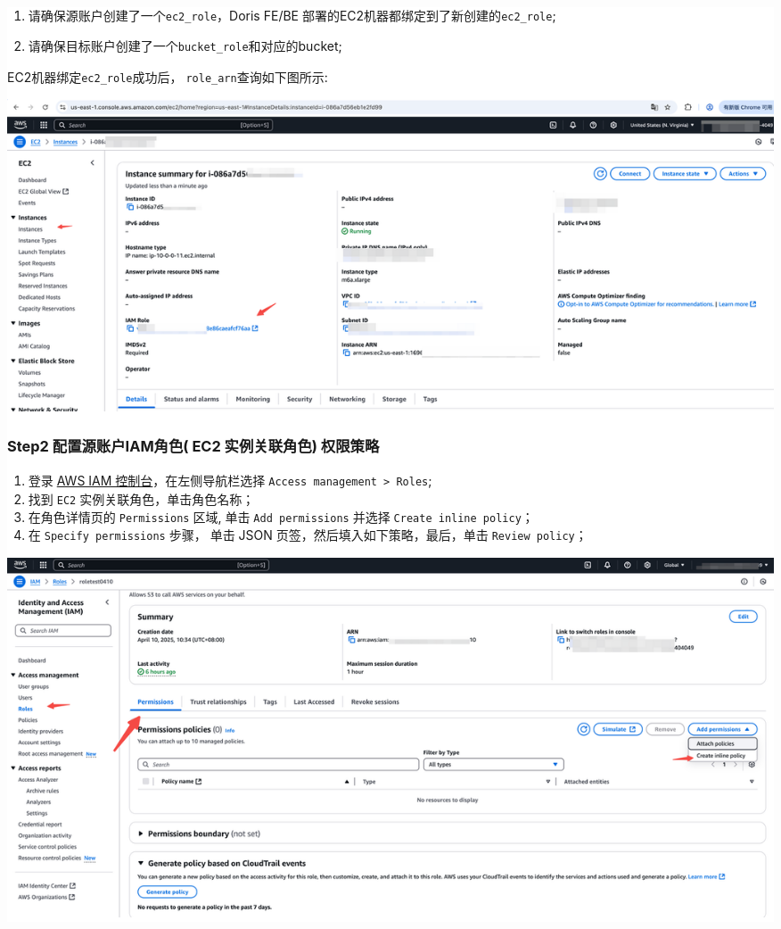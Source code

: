 1. 请确保源账户创建了一个`ec2_role`，Doris FE/BE 部署的EC2机器都绑定到了新创建的`ec2_role`;

2. 请确保目标账户创建了一个`bucket_role`和对应的bucket;

EC2机器绑定`ec2_role`成功后， `role_arn`查询如下图所示:

![](/images/integrations/ec2_instance.png)

### Step2 配置源账户IAM角色( EC2 实例关联角色) 权限策略

1. 登录 [AWS IAM 控制台](https://us-east-1.console.aws.amazon.com/iamv2/home#/home)，在左侧导航栏选择 `Access management > Roles`;
2. 找到 `EC2` 实例关联角色，单击角色名称；
3. 在角色详情页的 `Permissions`  区域, 单击 `Add permissions` 并选择 `Create inline policy`；
4. 在 `Specify permissions` 步骤， 单击 JSON 页签，然后填入如下策略，最后，单击 `Review policy`；

![](/images/integrations/source_role_permission.png)
